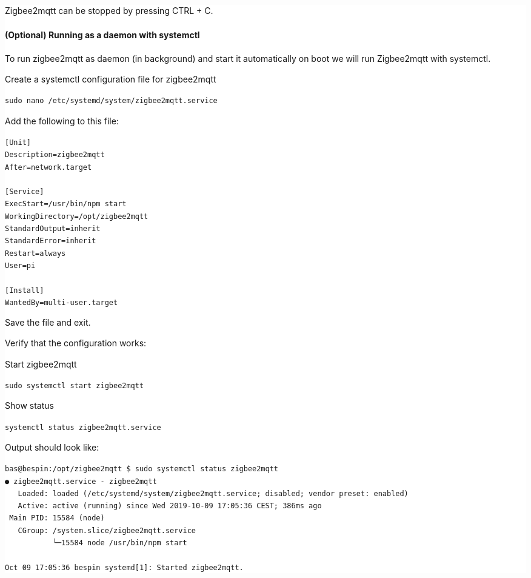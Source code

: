 Zigbee2mqtt can be stopped by pressing CTRL + C.

#### (Optional) Running as a daemon with systemctl

To run zigbee2mqtt as daemon (in background) and start it automatically on boot we will run Zigbee2mqtt with systemctl.

Create a systemctl configuration file for zigbee2mqtt
```
sudo nano /etc/systemd/system/zigbee2mqtt.service
```

Add the following to this file:
```
[Unit]
Description=zigbee2mqtt
After=network.target

[Service]
ExecStart=/usr/bin/npm start
WorkingDirectory=/opt/zigbee2mqtt
StandardOutput=inherit
StandardError=inherit
Restart=always
User=pi

[Install]
WantedBy=multi-user.target
```

Save the file and exit.

Verify that the configuration works:

Start zigbee2mqtt
```
sudo systemctl start zigbee2mqtt
```

Show status
```
systemctl status zigbee2mqtt.service
```

Output should look like:
```
bas@bespin:/opt/zigbee2mqtt $ sudo systemctl status zigbee2mqtt
● zigbee2mqtt.service - zigbee2mqtt
   Loaded: loaded (/etc/systemd/system/zigbee2mqtt.service; disabled; vendor preset: enabled)
   Active: active (running) since Wed 2019-10-09 17:05:36 CEST; 386ms ago
 Main PID: 15584 (node)
   CGroup: /system.slice/zigbee2mqtt.service
           └─15584 node /usr/bin/npm start

Oct 09 17:05:36 bespin systemd[1]: Started zigbee2mqtt.
```
